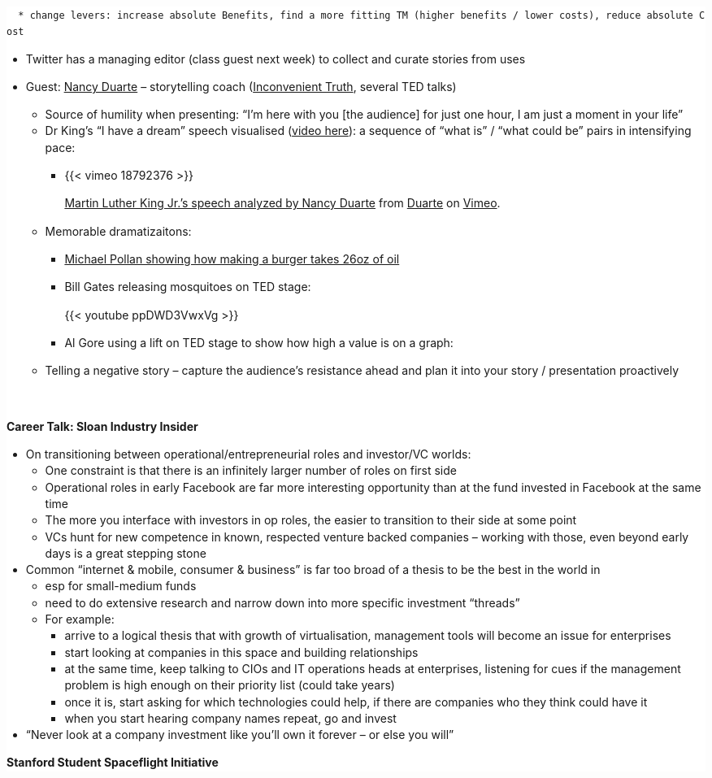       * change levers: increase absolute Benefits, find a more fitting TM (higher benefits / lower costs), reduce absolute Cost
  * Twitter has a managing editor (class guest next week) to collect and curate stories from uses

  * Guest: [Nancy Duarte][42] &#8211; storytelling coach ([Inconvenient Truth][43], several TED talks) 
      * Source of humility when presenting: &#8220;I&#8217;m here with you [the audience] for just one hour, I am just a moment in your life&#8221;
      * Dr King&#8217;s &#8220;I have a dream&#8221; speech visualised ([video here][44]): a sequence of &#8220;what is&#8221; / &#8220;what could be&#8221; pairs in intensifying pace: 
          * {{< vimeo 18792376 >}}
  
            [Martin Luther King Jr.&#8217;s speech analyzed by Nancy Duarte][44] from [Duarte][45] on [Vimeo][46].
      * Memorable dramatizaitons: 
          * [Michael Pollan showing how making a burger takes 26oz of oil][47]
          * Bill Gates releasing mosquitoes on TED stage:
  
            {{< youtube ppDWD3VwxVg >}}
          * Al Gore using a lift on TED stage to show how high a value is on a graph:
  
            <iframe src="http://embed.ted.com/talks/al_gore_s_new_thinking_on_the_climate_crisis.html" height="315" width="560" allowfullscreen="" frameborder="0" scrolling="no"></iframe>
      * Telling a negative story &#8211; capture the audience&#8217;s resistance ahead and plan it into your story / presentation proactively

&nbsp;

**Career Talk: Sloan Industry Insider**

  * On transitioning between operational/entrepreneurial roles and investor/VC worlds: 
      * One constraint is that there is an infinitely larger number of roles on first side
      * Operational roles in early Facebook are far more interesting opportunity than at the fund invested in Facebook at the same time
      * The more you interface with investors in op roles, the easier to transition to their side at some point
      * VCs hunt for new competence in known, respected venture backed companies &#8211; working with those, even beyond early days is a great stepping stone
  * Common &#8220;internet & mobile, consumer & business&#8221; is far too broad of a thesis to be the best in the world in 
      * esp for small-medium funds
      * need to do extensive research and narrow down into more specific investment &#8220;threads&#8221;
      * For example: 
          * arrive to a logical thesis that with growth of virtualisation, management tools will become an issue for enterprises
          * start looking at companies in this space and building relationships
          * at the same time, keep talking to CIOs and IT operations heads at enterprises, listening for cues if the management problem is high enough on their priority list (could take years)
          * once it is, start asking for which technologies could help, if there are companies who they think could have it
          * when you start hearing company names repeat, go and invest
  * &#8220;Never look at a company investment like you&#8217;ll own it forever &#8211; or else you will&#8221;

**Stanford Student Spaceflight Initiative**


 [1]: http://sten.tamkivi.com/2013/01/winter-quarter-courses/ "Winter Quarter Courses"
 [2]: http://www.gsb.stanford.edu/lowkeynotes
 [3]: http://en.wikipedia.org/wiki/Vinod_Khosla
 [4]: http://en.wikipedia.org/wiki/Nancy_Duarte
 [5]: http://www.nextworldcap.com/team/staff.php?staff_id=7
 [6]: http://synbiobeta.com/john-cumbers/
 [7]: http://en.wikipedia.org/wiki/Free_cash_flow
 [8]: http://en.wikipedia.org/wiki/Cost_of_capital
 [9]: http://en.wikipedia.org/wiki/Discount_rate
 [10]: http://en.wikipedia.org/wiki/Net_present_value
 [11]: http://en.wikipedia.org/wiki/Annuity_(finance_theory)
 [12]: http://en.wikipedia.org/wiki/Perpetuity
 [13]: http://en.wikipedia.org/wiki/Internal_rate_of_return
 [14]: http://sten.tamkivi.com/2013/01/toolkit-for-evaluating-a-new-venture/
 [15]: http://www.hbs.edu/faculty/Pages/item.aspx?num=6527
 [16]: http://www.researchgate.net/publication/222451880_The_structure_and_governance_of_venture-capital_organizations
 [17]: http://hbr.org/product/method-for-valuing-high-risk-long-term-investments/an/288006-PDF-ENG
 [18]: http://hbr.org/product/dropbox-it-just-works/an/811065-PDF-ENG
 [19]: http://ecorner.stanford.edu/author/drew_houston
 [20]: http://www.nvca.org/index.php?option=com_content&view=article&id=257&Itemid=103
 [21]: http://www.gsb.stanford.edu/users/pwendell
 [22]: http://www.gsb.stanford.edu/multimedia/flv/121212-vc101.html
 [23]: http://www.khoslaventures.com/
 [24]: http://www.khoslaventures.com/entrepreneurial-resources.html
 [25]: http://www.khoslaventures.com/wp-content/uploads/2012/10/Gene_Pool_Engineering.pdf
 [26]: http://www.khoslaventures.com/papers-presentations.html
 [27]: http://www.khoslaventures.com/12-ceo-conference-videos.html
 [28]: http://www.khoslaimpact.com/
 [29]: http://www.amazon.com/gp/product/0525952055/ref=as_li_ss_tl?ie=UTF8&tag=seikatsu-20&linkCode=as2&camp=1789&creative=390957&creativeASIN=0525952055
 [30]: http://hbr.org/product/risk-and-reward-in-venture-capital/an/811036-PDF-ENG
 [31]: http://www.preqin.com/type/venture-capital/1/13
 [32]: http://en.wikipedia.org/wiki/Porter_five_forces_analysis
 [33]: http://www.claytonchristensen.com/
 [34]: http://www.sciencedirect.com/science/article/pii/S0165188901000926
 [35]: http://www.amazon.com/gp/product/0205313426/ref=as_li_ss_tl?ie=UTF8&tag=seikatsu-20&linkCode=as2&camp=1789&creative=390957&creativeASIN=0205313426
 [36]: http://www.amazon.com/gp/product/0060391685/ref=as_li_ss_tl?ie=UTF8&tag=seikatsu-20&linkCode=as2&camp=1789&creative=390957&creativeASIN=0060391685
 [37]: http://www.amazon.com/gp/product/1582343306/ref=as_li_ss_tl?ie=UTF8&tag=seikatsu-20&linkCode=as2&camp=1789&creative=390957&creativeASIN=1582343306
 [38]: http://www.wired.com/wired/archive/14.11/sixwords.html
 [39]: https://twitter.com/search?q=%23vss&src=typd
 [40]: http://www.wdydwyd.com/
 [41]: http://trust.edelman.com/
 [42]: http://www.duarte.com/team/nancy/
 [43]: http://en.wikipedia.org/wiki/An_Inconvenient_Truth
 [44]: http://vimeo.com/18792376
 [45]: http://vimeo.com/duartedesign
 [46]: http://vimeo.com
 [47]: http://poptech.org/blog/michael_pollans_gospel_of_sustainable_food
 [48]: https://sites.stanford.edu/spaceflight/
 [49]: https://sites.stanford.edu/spaceflight/upcoming-events
 [50]: http://stanford.edu/group/policyforum/cgi-bin/drupal/node/331
 [51]: http://siepr.stanford.edu/
 [52]: http://sten.tamkivi.com/stanford-sloan-2013/